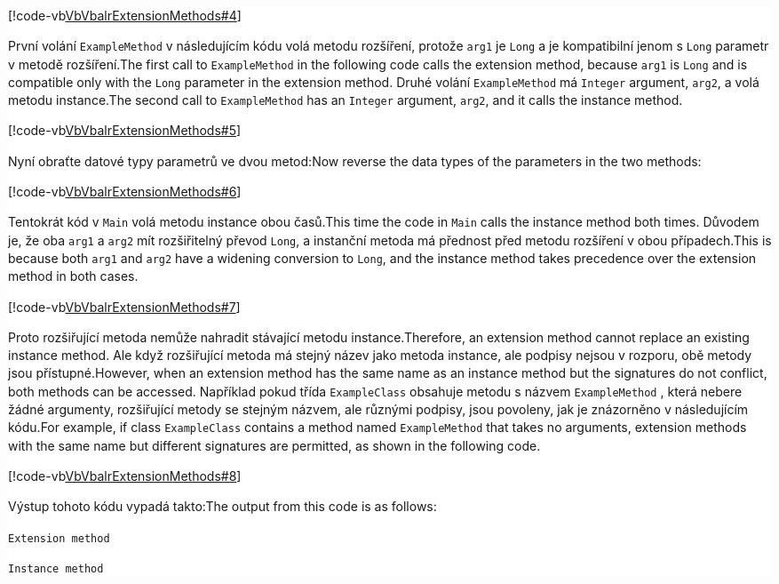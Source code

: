  [!code-vb[VbVbalrExtensionMethods#4](~/samples/snippets/visualbasic/VS_Snippets_VBCSharp/VbVbalrExtensionMethods/VB/Class4.vb#4)]  
  
 <span data-ttu-id="1d9af-176">První volání `ExampleMethod` v následujícím kódu volá metodu rozšíření, protože `arg1` je `Long` a je kompatibilní jenom s `Long` parametr v metodě rozšíření.</span><span class="sxs-lookup"><span data-stu-id="1d9af-176">The first call to `ExampleMethod` in the following code calls the extension method, because `arg1` is `Long` and is compatible only with the `Long` parameter in the extension method.</span></span> <span data-ttu-id="1d9af-177">Druhé volání `ExampleMethod` má `Integer` argument, `arg2`, a volá metodu instance.</span><span class="sxs-lookup"><span data-stu-id="1d9af-177">The second call to `ExampleMethod` has an `Integer` argument, `arg2`, and it calls the instance method.</span></span>  
  
 [!code-vb[VbVbalrExtensionMethods#5](~/samples/snippets/visualbasic/VS_Snippets_VBCSharp/VbVbalrExtensionMethods/VB/Class4.vb#5)]  
  
 <span data-ttu-id="1d9af-178">Nyní obraťte datové typy parametrů ve dvou metod:</span><span class="sxs-lookup"><span data-stu-id="1d9af-178">Now reverse the data types of the parameters in the two methods:</span></span>  
  
 [!code-vb[VbVbalrExtensionMethods#6](~/samples/snippets/visualbasic/VS_Snippets_VBCSharp/VbVbalrExtensionMethods/VB/Class5.vb#6)]  
  
 <span data-ttu-id="1d9af-179">Tentokrát kód v `Main` volá metodu instance obou časů.</span><span class="sxs-lookup"><span data-stu-id="1d9af-179">This time the code in `Main` calls the instance method both times.</span></span> <span data-ttu-id="1d9af-180">Důvodem je, že oba `arg1` a `arg2` mít rozšiřitelný převod `Long`, a instanční metoda má přednost před metodu rozšíření v obou případech.</span><span class="sxs-lookup"><span data-stu-id="1d9af-180">This is because both `arg1` and `arg2` have a widening conversion to `Long`, and the instance method takes precedence over the extension method in both cases.</span></span>  
  
 [!code-vb[VbVbalrExtensionMethods#7](~/samples/snippets/visualbasic/VS_Snippets_VBCSharp/VbVbalrExtensionMethods/VB/Class5.vb#7)]  
  
 <span data-ttu-id="1d9af-181">Proto rozšiřující metoda nemůže nahradit stávající metodu instance.</span><span class="sxs-lookup"><span data-stu-id="1d9af-181">Therefore, an extension method cannot replace an existing instance method.</span></span> <span data-ttu-id="1d9af-182">Ale když rozšiřující metoda má stejný název jako metoda instance, ale podpisy nejsou v rozporu, obě metody jsou přístupné.</span><span class="sxs-lookup"><span data-stu-id="1d9af-182">However, when an extension method has the same name as an instance method but the signatures do not conflict, both methods can be accessed.</span></span> <span data-ttu-id="1d9af-183">Například pokud třída `ExampleClass` obsahuje metodu s názvem `ExampleMethod` , která nebere žádné argumenty, rozšiřující metody se stejným názvem, ale různými podpisy, jsou povoleny, jak je znázorněno v následujícím kódu.</span><span class="sxs-lookup"><span data-stu-id="1d9af-183">For example, if class `ExampleClass` contains a method named `ExampleMethod` that takes no arguments, extension methods with the same name but different signatures are permitted, as shown in the following code.</span></span>  
  
 [!code-vb[VbVbalrExtensionMethods#8](~/samples/snippets/visualbasic/VS_Snippets_VBCSharp/VbVbalrExtensionMethods/VB/Module3.vb#8)]  
  
 <span data-ttu-id="1d9af-184">Výstup tohoto kódu vypadá takto:</span><span class="sxs-lookup"><span data-stu-id="1d9af-184">The output from this code is as follows:</span></span>  
  
 `Extension method`  
  
 `Instance method`  
  
